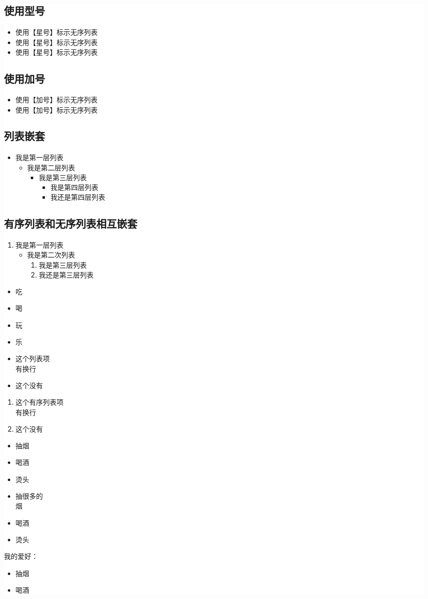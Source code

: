  ## 使用型号

 *  使用【星号】标示无序列表
 *  使用【星号】标示无序列表
 * 使用【星号】标示无序列表

 ## 使用加号
 + 使用【加号】标示无序列表
 + 使用【加号】标示无序列表

 ## 列表嵌套
 + 我是第一层列表
    + 我是第二层列表
        + 我是第三层列表
            + 我是第四层列表
            + 我还是第四层列表

## 有序列表和无序列表相互嵌套
1. 我是第一层列表
    + 我是第二次列表
        1. 我是第三层列表
        2. 我还是第三层列表

- 吃
- 喝
-  玩
-  乐

-   这个列表项  
    有换行

-  这个没有

1.  这个有序列表项  
    有换行

2.  这个没有

- 抽烟
- 喝酒
- 烫头

- 抽很多的  
  烟

- 喝酒

- 烫头

我的爱好：

- 抽烟

- 喝酒
